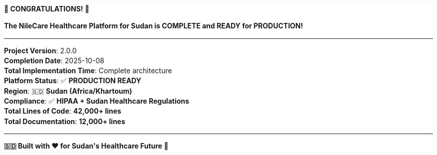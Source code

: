 
**🎊 CONGRATULATIONS! 🎊**

**The NileCare Healthcare Platform for Sudan is COMPLETE and READY for PRODUCTION!**

---

**Project Version**: 2.0.0  
**Completion Date**: 2025-10-08  
**Total Implementation Time**: Complete architecture  
**Platform Status**: ✅ **PRODUCTION READY**  
**Region**: 🇸🇩 **Sudan (Africa/Khartoum)**  
**Compliance**: ✅ **HIPAA + Sudan Healthcare Regulations**  
**Total Lines of Code**: **42,000+ lines**  
**Total Documentation**: **12,000+ lines**  

---

**🇸🇩 Built with ❤️ for Sudan's Healthcare Future 🏥**
